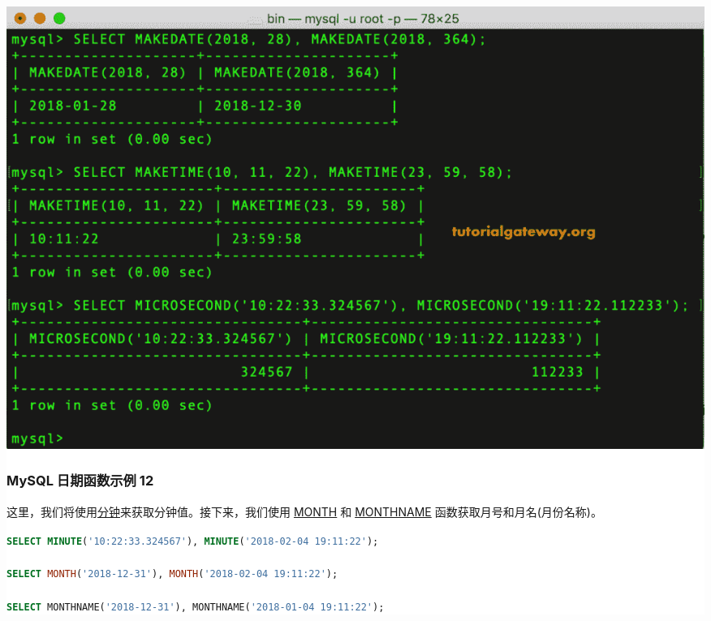 ![MySQL Date Functions 11](img/91b5855180bf4efd00dc7a38dc985867.png)

### MySQL 日期函数示例 12

这里，我们将使用[分钟](https://www.tutorialgateway.org/mysql-minute-function/)来获取分钟值。接下来，我们使用 [MONTH](https://www.tutorialgateway.org/mysql-month-function/) 和 [MONTHNAME](https://www.tutorialgateway.org/mysql-monthname-function/) 函数获取月号和月名(月份名称)。

```sql
SELECT MINUTE('10:22:33.324567'), MINUTE('2018-02-04 19:11:22');

SELECT MONTH('2018-12-31'), MONTH('2018-02-04 19:11:22');

SELECT MONTHNAME('2018-12-31'), MONTHNAME('2018-01-04 19:11:22');
```
